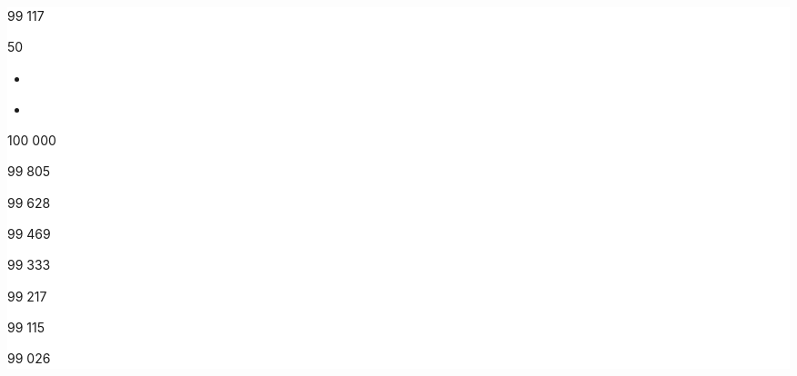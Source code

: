 </td>
      <td width="51">

99 117

</td>
    </tr>
    <tr>
      <td width="51">

50

</td>
      <td width="51">

-

</td>
      <td width="51">

-

</td>
      <td width="51">

100 000

</td>
      <td width="51">

99 805

</td>
      <td width="51">

99 628

</td>
      <td width="51">

99 469

</td>
      <td width="51">

99 333

</td>
      <td width="51">

99 217

</td>
      <td width="51">

99 115

</td>
      <td width="51">

99 026
